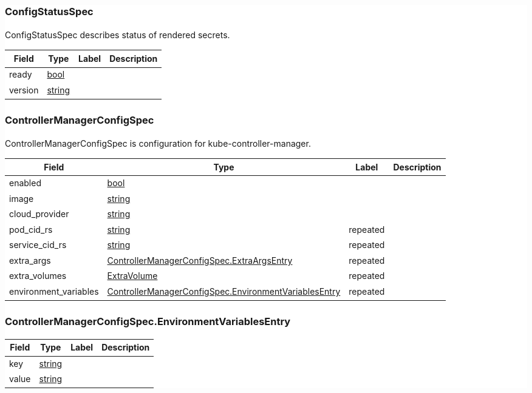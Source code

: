 




<a name="talos.resource.definitions.k8s.ConfigStatusSpec"></a>

### ConfigStatusSpec
ConfigStatusSpec describes status of rendered secrets.


| Field | Type | Label | Description |
| ----- | ---- | ----- | ----------- |
| ready | [bool](#bool) |  |  |
| version | [string](#string) |  |  |






<a name="talos.resource.definitions.k8s.ControllerManagerConfigSpec"></a>

### ControllerManagerConfigSpec
ControllerManagerConfigSpec is configuration for kube-controller-manager.


| Field | Type | Label | Description |
| ----- | ---- | ----- | ----------- |
| enabled | [bool](#bool) |  |  |
| image | [string](#string) |  |  |
| cloud_provider | [string](#string) |  |  |
| pod_cid_rs | [string](#string) | repeated |  |
| service_cid_rs | [string](#string) | repeated |  |
| extra_args | [ControllerManagerConfigSpec.ExtraArgsEntry](#talos.resource.definitions.k8s.ControllerManagerConfigSpec.ExtraArgsEntry) | repeated |  |
| extra_volumes | [ExtraVolume](#talos.resource.definitions.k8s.ExtraVolume) | repeated |  |
| environment_variables | [ControllerManagerConfigSpec.EnvironmentVariablesEntry](#talos.resource.definitions.k8s.ControllerManagerConfigSpec.EnvironmentVariablesEntry) | repeated |  |






<a name="talos.resource.definitions.k8s.ControllerManagerConfigSpec.EnvironmentVariablesEntry"></a>

### ControllerManagerConfigSpec.EnvironmentVariablesEntry



| Field | Type | Label | Description |
| ----- | ---- | ----- | ----------- |
| key | [string](#string) |  |  |
| value | [string](#string) |  |  |
